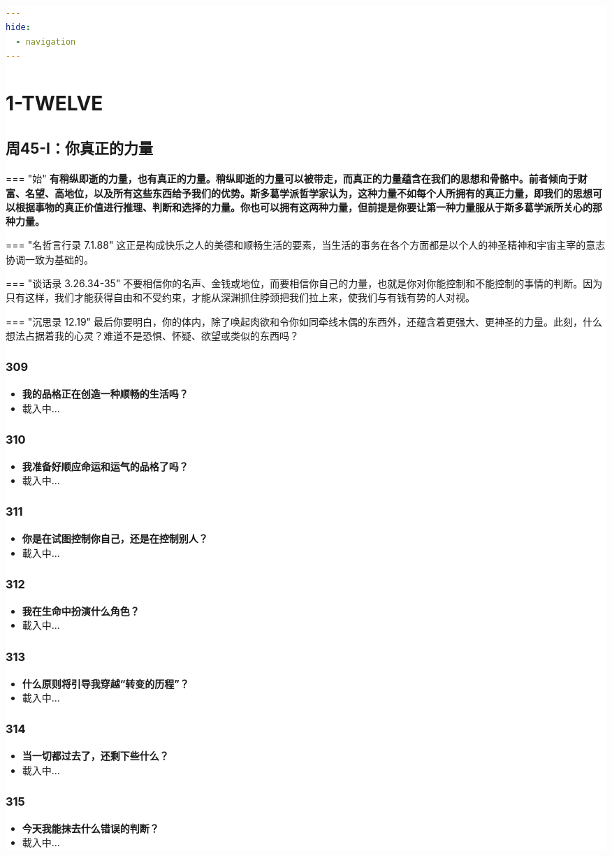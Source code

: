 ```yaml
---
hide:
  - navigation
---
```

# __1-TWELVE__

## __周45-Ⅰ：你真正的力量__

=== "始"
    **有稍纵即逝的力量，也有真正的力量。稍纵即逝的力量可以被带走，而真正的力量蕴含在我们的思想和骨骼中。前者倾向于财富、名望、高地位，以及所有这些东西给予我们的优势。斯多葛学派哲学家认为，这种力量不如每个人所拥有的真正力量，即我们的思想可以根据事物的真正价值进行推理、判断和选择的力量。你也可以拥有这两种力量，但前提是你要让第一种力量服从于斯多葛学派所关心的那种力量。**

=== "名哲言行录 7.1.88"
    这正是构成快乐之人的美德和顺畅生活的要素，当生活的事务在各个方面都是以个人的神圣精神和宇宙主宰的意志协调一致为基础的。

=== "谈话录 3.26.34-35"
    不要相信你的名声、金钱或地位，而要相信你自己的力量，也就是你对你能控制和不能控制的事情的判断。因为只有这样，我们才能获得自由和不受约束，才能从深渊抓住脖颈把我们拉上来，使我们与有钱有势的人对视。

=== "沉思录 12.19"
    最后你要明白，你的体内，除了唤起肉欲和令你如同牵线木偶的东西外，还蕴含着更强大、更神圣的力量。此刻，什么想法占据着我的心灵？难道不是恐惧、怀疑、欲望或类似的东西吗？

### 309 
- **我的品格正在创造一种顺畅的生活吗？**
- 載入中...

### 310 
- **我准备好顺应命运和运气的品格了吗？**
- 載入中...

### 311 
- **你是在试图控制你自己，还是在控制别人？**
- 載入中...

### 312 
- **我在生命中扮演什么角色？**
- 載入中...

### 313 
- **什么原则将引导我穿越“转变的历程”？**
- 載入中...

### 314 
- **当一切都过去了，还剩下些什么？**
- 載入中...

### 315 
- **今天我能抹去什么错误的判断？**
- 載入中...
